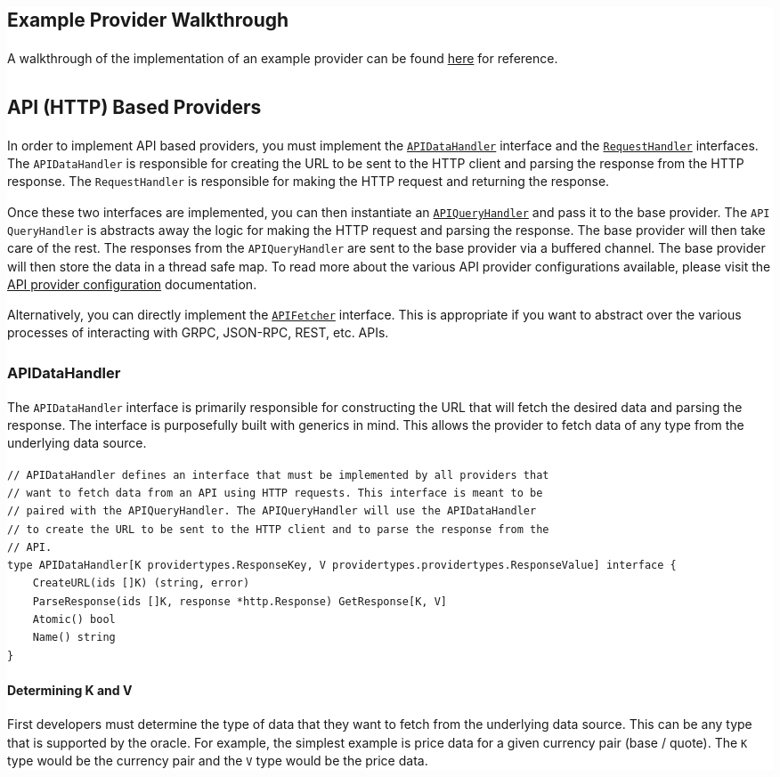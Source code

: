 ## Example Provider Walkthrough

A walkthrough of the implementation of an example provider can be found [here](./EXAMPLE.md) for reference.

## API (HTTP) Based Providers

In order to implement API based providers, you must implement the [`APIDataHandler`](base/api/handlers/api_data_handler.go) interface and the [`RequestHandler`](base/api/handlers/request_handler.go) interfaces. The `APIDataHandler` is responsible for creating the URL to be sent to the HTTP client and parsing the response from the HTTP response. The `RequestHandler` is responsible for making the HTTP request and returning the response.

Once these two interfaces are implemented, you can then instantiate an [`APIQueryHandler`](base/api/handlers/api_query_handler.go) and pass it to the base provider. The `APIQueryHandler` is abstracts away the logic for making the HTTP request and parsing the response. The base provider will then take care of the rest. The responses from the `APIQueryHandler` are sent to the base provider via a buffered channel. The base provider will then store the data in a thread safe map. To read more about the various API provider configurations available, please visit the [API provider configuration](../oracle/config/api.go) documentation.

Alternatively, you can directly implement the [`APIFetcher`](base/api/handlers/api_query_handler.go) interface. This is appropriate if you want to abstract over the various processes of interacting with GRPC, JSON-RPC, REST, etc. APIs.

### APIDataHandler

The `APIDataHandler` interface is primarily responsible for constructing the URL that will fetch the desired data and parsing the response. The interface is purposefully built with generics in mind. This allows the provider to fetch data of any type from the underlying data source.

```golang
// APIDataHandler defines an interface that must be implemented by all providers that
// want to fetch data from an API using HTTP requests. This interface is meant to be
// paired with the APIQueryHandler. The APIQueryHandler will use the APIDataHandler
// to create the URL to be sent to the HTTP client and to parse the response from the
// API.
type APIDataHandler[K providertypes.ResponseKey, V providertypes.providertypes.ResponseValue] interface {
	CreateURL(ids []K) (string, error)
	ParseResponse(ids []K, response *http.Response) GetResponse[K, V]
	Atomic() bool
	Name() string
}
```

#### Determining K and V

First developers must determine the type of data that they want to fetch from the underlying data source. This can be any type that is supported by the oracle. For example, the simplest example is price data for a given currency pair (base / quote). The `K` type would be the currency pair and the `V` type would be the price data.
